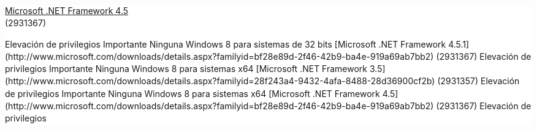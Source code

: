 [Microsoft .NET Framework 4.5](http://www.microsoft.com/downloads/details.aspx?familyid=bf28e89d-2f46-42b9-ba4e-919a69ab7bb2)  
(2931367)
</td>
<td style="border:1px solid black;">
Elevación de privilegios
</td>
<td style="border:1px solid black;">
Importante
</td>
<td style="border:1px solid black;">
Ninguna
</td>
</tr>
<tr>
<td style="border:1px solid black;">
Windows 8 para sistemas de 32 bits
</td>
<td style="border:1px solid black;">
[Microsoft .NET Framework 4.5.1](http://www.microsoft.com/downloads/details.aspx?familyid=bf28e89d-2f46-42b9-ba4e-919a69ab7bb2)  
(2931367)
</td>
<td style="border:1px solid black;">
Elevación de privilegios
</td>
<td style="border:1px solid black;">
Importante
</td>
<td style="border:1px solid black;">
Ninguna
</td>
</tr>
<tr>
<td style="border:1px solid black;">
Windows 8 para sistemas x64
</td>
<td style="border:1px solid black;">
[Microsoft .NET Framework 3.5](http://www.microsoft.com/downloads/details.aspx?familyid=28f243a4-9432-4afa-8488-28d36900cf2b)  
(2931357)
</td>
<td style="border:1px solid black;">
Elevación de privilegios
</td>
<td style="border:1px solid black;">
Importante
</td>
<td style="border:1px solid black;">
Ninguna
</td>
</tr>
<tr>
<td style="border:1px solid black;">
Windows 8 para sistemas x64
</td>
<td style="border:1px solid black;">
[Microsoft .NET Framework 4.5](http://www.microsoft.com/downloads/details.aspx?familyid=bf28e89d-2f46-42b9-ba4e-919a69ab7bb2)  
(2931367)
</td>
<td style="border:1px solid black;">
Elevación de privilegios
</td>